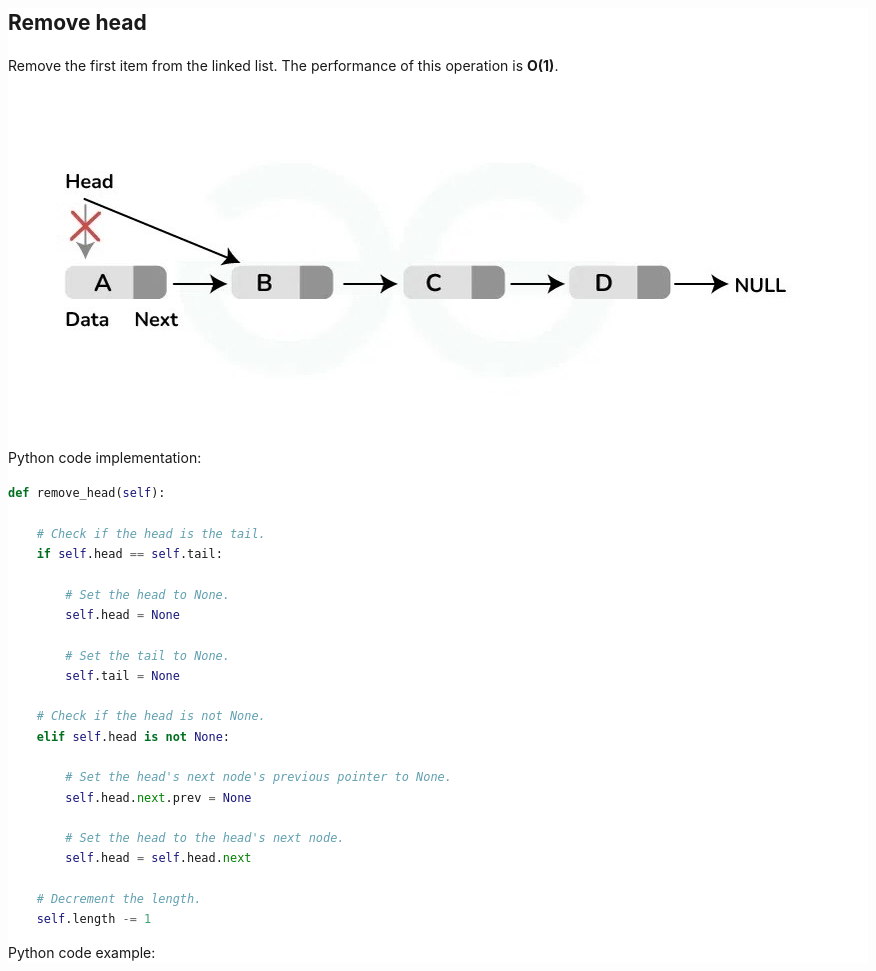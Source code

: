 ## Remove head

Remove the first item from the linked list. The performance of this operation is **O(1)**.

![Remove head Graphical Example](../images/linked-list/remove_head.jpeg)

Python code implementation:

```python
def remove_head(self):

    # Check if the head is the tail.
    if self.head == self.tail:

        # Set the head to None.
        self.head = None

        # Set the tail to None.
        self.tail = None

    # Check if the head is not None.
    elif self.head is not None:

        # Set the head's next node's previous pointer to None.
        self.head.next.prev = None

        # Set the head to the head's next node.
        self.head = self.head.next

    # Decrement the length.
    self.length -= 1

```

Python code example:

